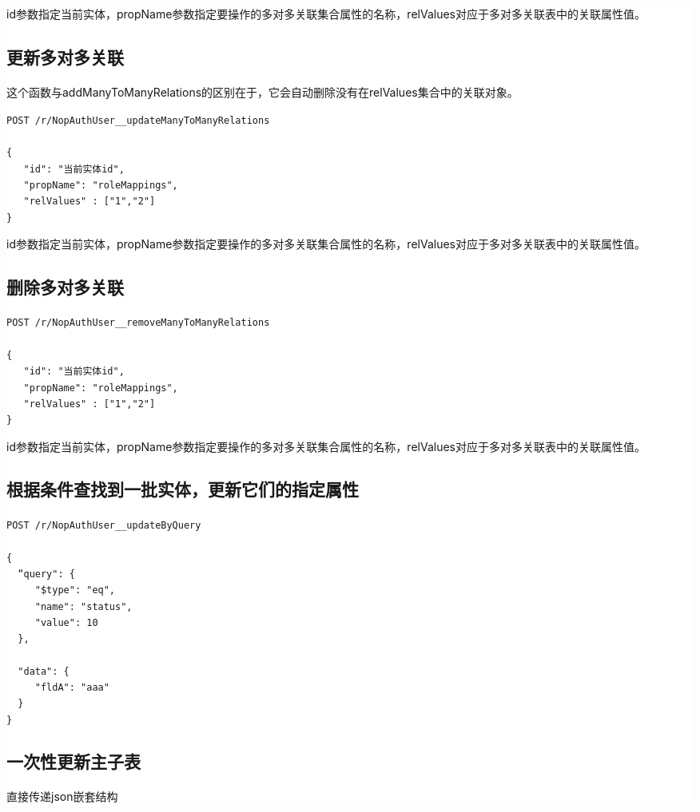id参数指定当前实体，propName参数指定要操作的多对多关联集合属性的名称，relValues对应于多对多关联表中的关联属性值。

## 更新多对多关联

这个函数与addManyToManyRelations的区别在于，它会自动删除没有在relValues集合中的关联对象。

```
POST /r/NopAuthUser__updateManyToManyRelations

{
   "id": "当前实体id",
   "propName": "roleMappings",
   "relValues" : ["1","2"]
}
```

id参数指定当前实体，propName参数指定要操作的多对多关联集合属性的名称，relValues对应于多对多关联表中的关联属性值。

## 删除多对多关联

```
POST /r/NopAuthUser__removeManyToManyRelations

{
   "id": "当前实体id",
   "propName": "roleMappings",
   "relValues" : ["1","2"]
}
```

id参数指定当前实体，propName参数指定要操作的多对多关联集合属性的名称，relValues对应于多对多关联表中的关联属性值。

## 根据条件查找到一批实体，更新它们的指定属性

```
POST /r/NopAuthUser__updateByQuery

{
  “query": {
     "$type": "eq",
     "name": "status",
     "value": 10
  },

  "data": {
     "fldA": "aaa"
  }
}
```

## 一次性更新主子表
直接传递json嵌套结构
